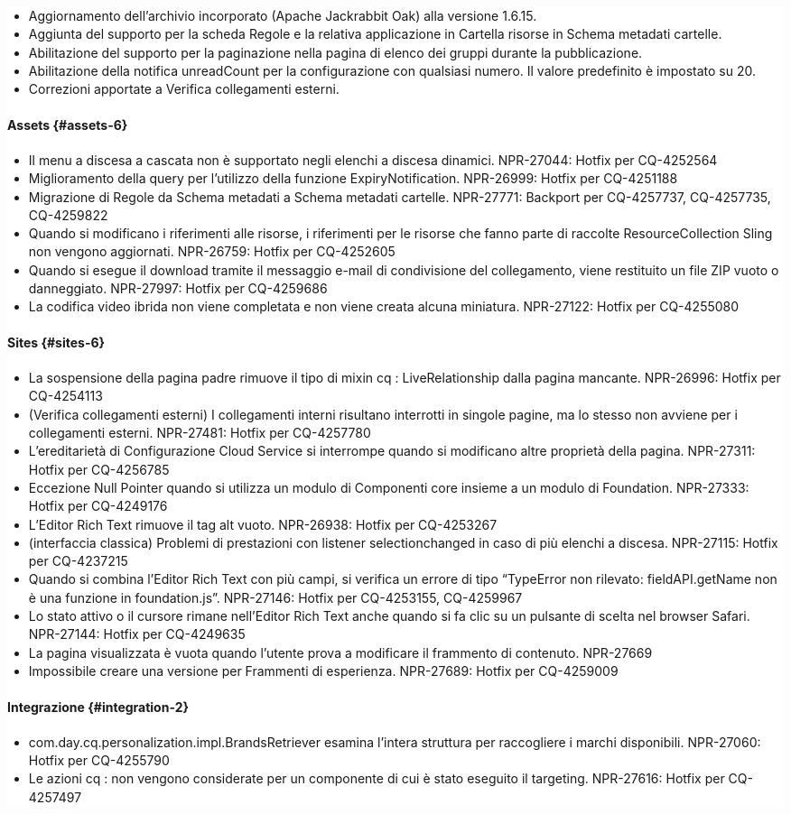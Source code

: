 * Aggiornamento dell’archivio incorporato (Apache Jackrabbit Oak) alla versione 1.6.15.
* Aggiunta del supporto per la scheda Regole e la relativa applicazione in Cartella risorse in Schema metadati cartelle.
* Abilitazione del supporto per la paginazione nella pagina di elenco dei gruppi durante la  pubblicazione.
* Abilitazione della notifica unreadCount per la configurazione con qualsiasi numero. Il valore predefinito è impostato su 20.
* Correzioni apportate a Verifica collegamenti esterni.

#### Assets {#assets-6}

* Il menu a discesa a cascata non è supportato negli elenchi a discesa dinamici. NPR-27044: Hotfix per CQ-4252564
* Miglioramento della query per l’utilizzo della funzione ExpiryNotification. NPR-26999: Hotfix per CQ-4251188
* Migrazione di Regole da Schema metadati a Schema metadati cartelle. NPR-27771: Backport per CQ-4257737, CQ-4257735, CQ-4259822
* Quando si modificano i riferimenti alle risorse, i riferimenti per le risorse che fanno parte di raccolte ResourceCollection Sling non vengono aggiornati. NPR-26759: Hotfix per CQ-4252605
* Quando si esegue il download tramite il messaggio e-mail di condivisione del collegamento, viene restituito un file ZIP vuoto o danneggiato. NPR-27997: Hotfix per CQ-4259686
* La codifica video ibrida non viene completata e non viene creata alcuna miniatura. NPR-27122: Hotfix per CQ-4255080

#### Sites {#sites-6}

* La sospensione della pagina padre rimuove il tipo di mixin cq : LiveRelationship dalla pagina mancante. NPR-26996: Hotfix per CQ-4254113
* (Verifica collegamenti esterni) I collegamenti interni risultano interrotti in singole pagine, ma lo stesso non avviene per i collegamenti esterni. NPR-27481: Hotfix per CQ-4257780
* L’ereditarietà di Configurazione Cloud Service si interrompe quando si modificano altre proprietà della pagina. NPR-27311: Hotfix per CQ-4256785
* Eccezione Null Pointer quando si utilizza un  modulo di Componenti core insieme a un modulo di Foundation. NPR-27333: Hotfix per CQ-4249176
* L’Editor Rich Text rimuove il tag alt vuoto. NPR-26938: Hotfix per CQ-4253267
* (interfaccia classica) Problemi di prestazioni con listener selectionchanged in caso di più elenchi a discesa. NPR-27115: Hotfix per CQ-4237215
* Quando si combina l’Editor Rich Text con più campi, si verifica un errore di tipo “TypeError non rilevato: fieldAPI.getName non è una funzione in foundation.js”. NPR-27146: Hotfix per CQ-4253155, CQ-4259967
* Lo stato attivo o il cursore rimane nell’Editor Rich Text anche quando si fa clic su un pulsante di scelta nel browser Safari. NPR-27144: Hotfix per CQ-4249635
* La pagina visualizzata è vuota quando l’utente prova a modificare il frammento di contenuto. NPR-27669
* Impossibile creare una versione per Frammenti di esperienza. NPR-27689: Hotfix per CQ-4259009

#### Integrazione {#integration-2}

* com.day.cq.personalization.impl.BrandsRetriever esamina l’intera struttura per raccogliere i marchi disponibili. NPR-27060: Hotfix per CQ-4255790
* Le azioni   cq : non vengono considerate per un componente di cui è stato eseguito il targeting. NPR-27616: Hotfix per CQ-4257497
